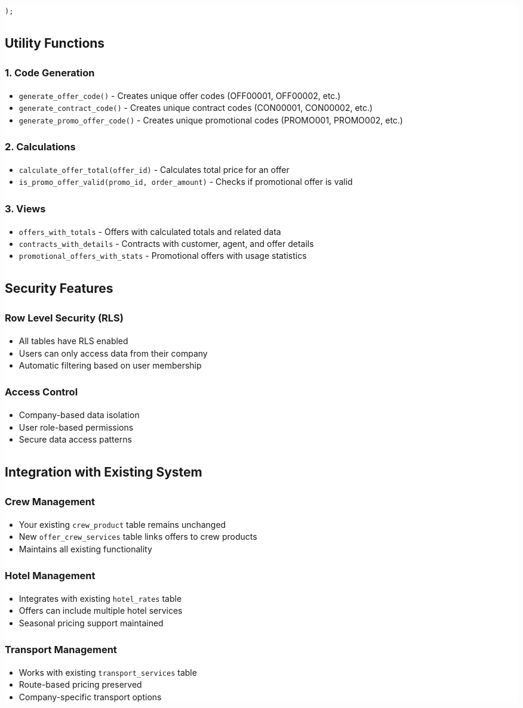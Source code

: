 ```sql
);
```

## Utility Functions

### 1. **Code Generation**
- `generate_offer_code()` - Creates unique offer codes (OFF00001, OFF00002, etc.)
- `generate_contract_code()` - Creates unique contract codes (CON00001, CON00002, etc.)
- `generate_promo_offer_code()` - Creates unique promotional codes (PROMO001, PROMO002, etc.)

### 2. **Calculations**
- `calculate_offer_total(offer_id)` - Calculates total price for an offer
- `is_promo_offer_valid(promo_id, order_amount)` - Checks if promotional offer is valid

### 3. **Views**
- `offers_with_totals` - Offers with calculated totals and related data
- `contracts_with_details` - Contracts with customer, agent, and offer details
- `promotional_offers_with_stats` - Promotional offers with usage statistics

## Security Features

### Row Level Security (RLS)
- All tables have RLS enabled
- Users can only access data from their company
- Automatic filtering based on user membership

### Access Control
- Company-based data isolation
- User role-based permissions
- Secure data access patterns

## Integration with Existing System

### Crew Management
- Your existing `crew_product` table remains unchanged
- New `offer_crew_services` table links offers to crew products
- Maintains all existing functionality

### Hotel Management
- Integrates with existing `hotel_rates` table
- Offers can include multiple hotel services
- Seasonal pricing support maintained

### Transport Management
- Works with existing `transport_services` table
- Route-based pricing preserved
- Company-specific transport options
